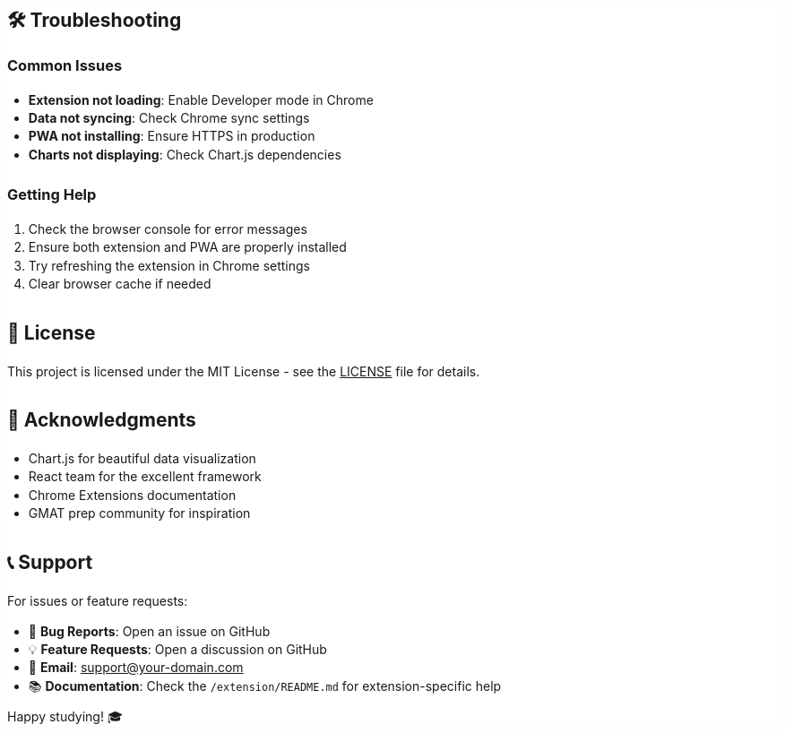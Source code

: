## 🛠️ Troubleshooting

### Common Issues
- **Extension not loading**: Enable Developer mode in Chrome
- **Data not syncing**: Check Chrome sync settings
- **PWA not installing**: Ensure HTTPS in production
- **Charts not displaying**: Check Chart.js dependencies

### Getting Help
1. Check the browser console for error messages
2. Ensure both extension and PWA are properly installed
3. Try refreshing the extension in Chrome settings
4. Clear browser cache if needed

## 📄 License

This project is licensed under the MIT License - see the [LICENSE](LICENSE) file for details.

## 🙏 Acknowledgments

- Chart.js for beautiful data visualization
- React team for the excellent framework
- Chrome Extensions documentation
- GMAT prep community for inspiration

## 📞 Support

For issues or feature requests:
- 🐛 **Bug Reports**: Open an issue on GitHub
- 💡 **Feature Requests**: Open a discussion on GitHub
- 📧 **Email**: support@your-domain.com
- 📚 **Documentation**: Check the `/extension/README.md` for extension-specific help

Happy studying! 🎓
